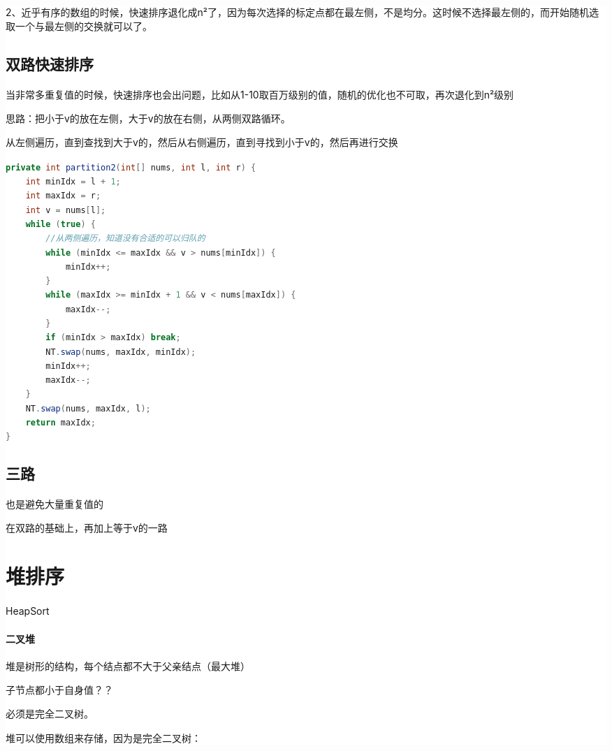 2、近乎有序的数组的时候，快速排序退化成n²了，因为每次选择的标定点都在最左侧，不是均分。这时候不选择最左侧的，而开始随机选取一个与最左侧的交换就可以了。

## 双路快速排序

当非常多重复值的时候，快速排序也会出问题，比如从1-10取百万级别的值，随机的优化也不可取，再次退化到n²级别

思路：把小于v的放在左侧，大于v的放在右侧，从两侧双路循环。

从左侧遍历，直到查找到大于v的，然后从右侧遍历，直到寻找到小于v的，然后再进行交换

```java
private int partition2(int[] nums, int l, int r) {
    int minIdx = l + 1;
    int maxIdx = r;
    int v = nums[l];
    while (true) {
        //从两侧遍历，知道没有合适的可以归队的
        while (minIdx <= maxIdx && v > nums[minIdx]) {
            minIdx++;
        }
        while (maxIdx >= minIdx + 1 && v < nums[maxIdx]) {
            maxIdx--;
        }
        if (minIdx > maxIdx) break;
        NT.swap(nums, maxIdx, minIdx);
        minIdx++;
        maxIdx--;
    }
    NT.swap(nums, maxIdx, l);
    return maxIdx;
}
```

## 三路

也是避免大量重复值的

在双路的基础上，再加上等于v的一路





# 堆排序

HeapSort

#### 二叉堆

堆是树形的结构，每个结点都不大于父亲结点（最大堆）

子节点都小于自身值？？

必须是完全二叉树。

堆可以使用数组来存储，因为是完全二叉树：
